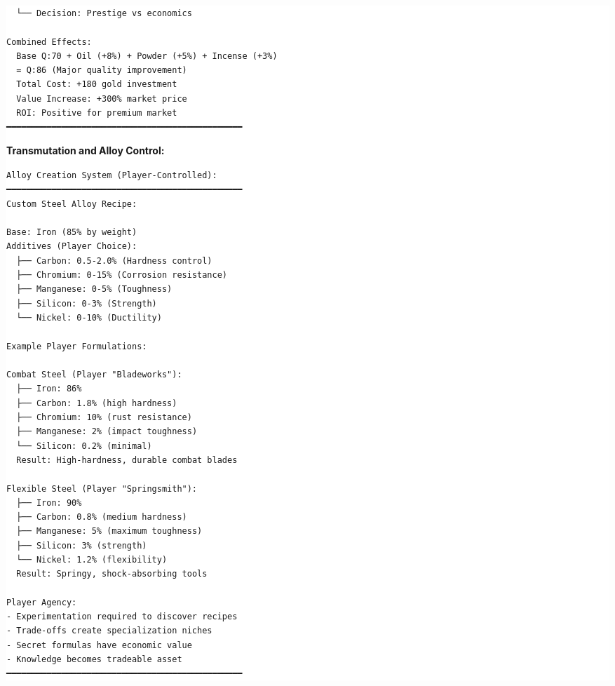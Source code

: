 ```
  └── Decision: Prestige vs economics

Combined Effects:
  Base Q:70 + Oil (+8%) + Powder (+5%) + Incense (+3%)
  = Q:86 (Major quality improvement)
  Total Cost: +180 gold investment
  Value Increase: +300% market price
  ROI: Positive for premium market
━━━━━━━━━━━━━━━━━━━━━━━━━━━━━━━━━━━━━━━━━━━━━━━
```

**Transmutation and Alloy Control:**

```
Alloy Creation System (Player-Controlled):
━━━━━━━━━━━━━━━━━━━━━━━━━━━━━━━━━━━━━━━━━━━━━━━
Custom Steel Alloy Recipe:

Base: Iron (85% by weight)
Additives (Player Choice):
  ├── Carbon: 0.5-2.0% (Hardness control)
  ├── Chromium: 0-15% (Corrosion resistance)
  ├── Manganese: 0-5% (Toughness)
  ├── Silicon: 0-3% (Strength)
  └── Nickel: 0-10% (Ductility)

Example Player Formulations:

Combat Steel (Player "Bladeworks"):
  ├── Iron: 86%
  ├── Carbon: 1.8% (high hardness)
  ├── Chromium: 10% (rust resistance)
  ├── Manganese: 2% (impact toughness)
  └── Silicon: 0.2% (minimal)
  Result: High-hardness, durable combat blades

Flexible Steel (Player "Springsmith"):
  ├── Iron: 90%
  ├── Carbon: 0.8% (medium hardness)
  ├── Manganese: 5% (maximum toughness)
  ├── Silicon: 3% (strength)
  └── Nickel: 1.2% (flexibility)
  Result: Springy, shock-absorbing tools

Player Agency:
- Experimentation required to discover recipes
- Trade-offs create specialization niches
- Secret formulas have economic value
- Knowledge becomes tradeable asset
━━━━━━━━━━━━━━━━━━━━━━━━━━━━━━━━━━━━━━━━━━━━━━━
```
